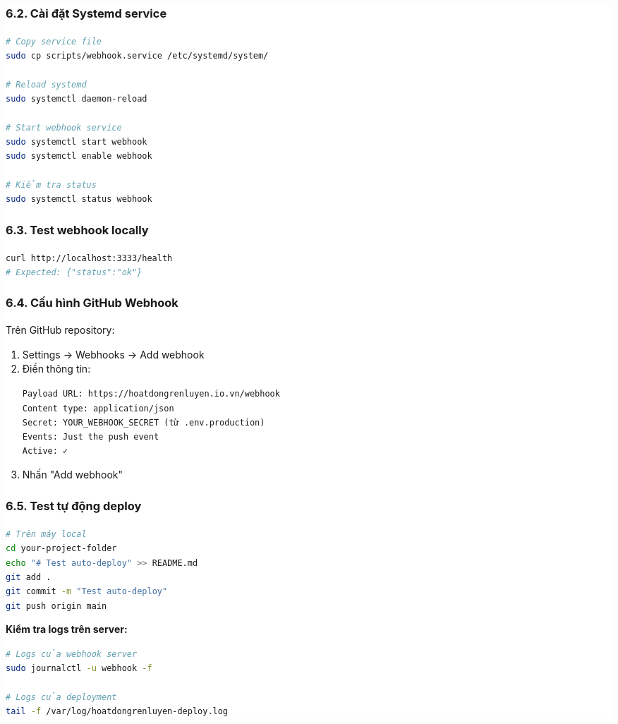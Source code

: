 ### 6.2. Cài đặt Systemd service

```bash
# Copy service file
sudo cp scripts/webhook.service /etc/systemd/system/

# Reload systemd
sudo systemctl daemon-reload

# Start webhook service
sudo systemctl start webhook
sudo systemctl enable webhook

# Kiểm tra status
sudo systemctl status webhook
```

### 6.3. Test webhook locally

```bash
curl http://localhost:3333/health
# Expected: {"status":"ok"}
```

### 6.4. Cấu hình GitHub Webhook

Trên GitHub repository:
1. Settings → Webhooks → Add webhook
2. Điền thông tin:
   ```
   Payload URL: https://hoatdongrenluyen.io.vn/webhook
   Content type: application/json
   Secret: YOUR_WEBHOOK_SECRET (từ .env.production)
   Events: Just the push event
   Active: ✓
   ```
3. Nhấn "Add webhook"

### 6.5. Test tự động deploy

```bash
# Trên máy local
cd your-project-folder
echo "# Test auto-deploy" >> README.md
git add .
git commit -m "Test auto-deploy"
git push origin main
```

**Kiểm tra logs trên server:**
```bash
# Logs của webhook server
sudo journalctl -u webhook -f

# Logs của deployment
tail -f /var/log/hoatdongrenluyen-deploy.log
```
